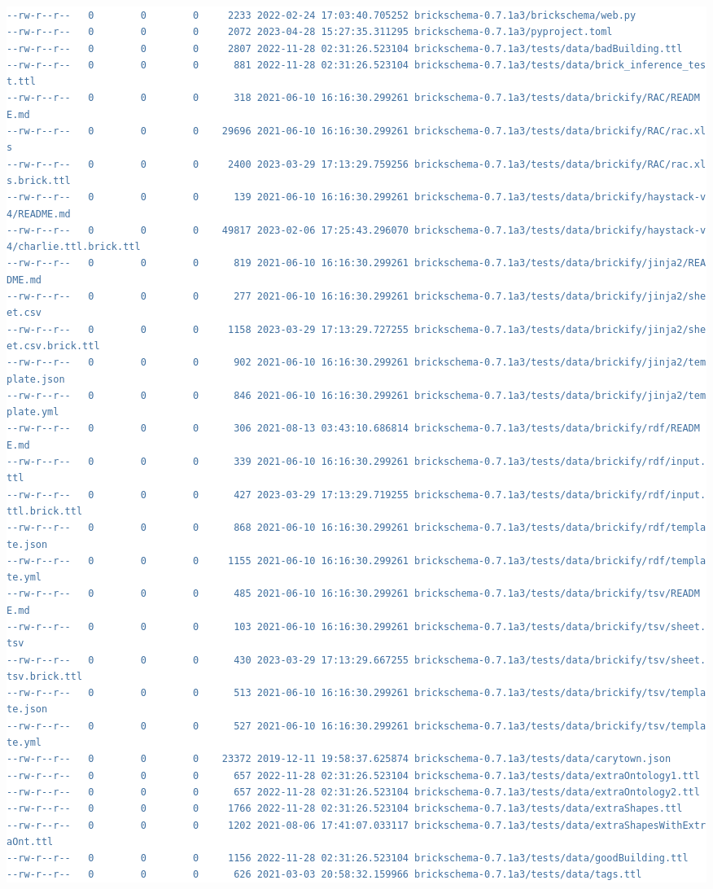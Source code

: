 ```diff
--rw-r--r--   0        0        0     2233 2022-02-24 17:03:40.705252 brickschema-0.7.1a3/brickschema/web.py
--rw-r--r--   0        0        0     2072 2023-04-28 15:27:35.311295 brickschema-0.7.1a3/pyproject.toml
--rw-r--r--   0        0        0     2807 2022-11-28 02:31:26.523104 brickschema-0.7.1a3/tests/data/badBuilding.ttl
--rw-r--r--   0        0        0      881 2022-11-28 02:31:26.523104 brickschema-0.7.1a3/tests/data/brick_inference_test.ttl
--rw-r--r--   0        0        0      318 2021-06-10 16:16:30.299261 brickschema-0.7.1a3/tests/data/brickify/RAC/README.md
--rw-r--r--   0        0        0    29696 2021-06-10 16:16:30.299261 brickschema-0.7.1a3/tests/data/brickify/RAC/rac.xls
--rw-r--r--   0        0        0     2400 2023-03-29 17:13:29.759256 brickschema-0.7.1a3/tests/data/brickify/RAC/rac.xls.brick.ttl
--rw-r--r--   0        0        0      139 2021-06-10 16:16:30.299261 brickschema-0.7.1a3/tests/data/brickify/haystack-v4/README.md
--rw-r--r--   0        0        0    49817 2023-02-06 17:25:43.296070 brickschema-0.7.1a3/tests/data/brickify/haystack-v4/charlie.ttl.brick.ttl
--rw-r--r--   0        0        0      819 2021-06-10 16:16:30.299261 brickschema-0.7.1a3/tests/data/brickify/jinja2/README.md
--rw-r--r--   0        0        0      277 2021-06-10 16:16:30.299261 brickschema-0.7.1a3/tests/data/brickify/jinja2/sheet.csv
--rw-r--r--   0        0        0     1158 2023-03-29 17:13:29.727255 brickschema-0.7.1a3/tests/data/brickify/jinja2/sheet.csv.brick.ttl
--rw-r--r--   0        0        0      902 2021-06-10 16:16:30.299261 brickschema-0.7.1a3/tests/data/brickify/jinja2/template.json
--rw-r--r--   0        0        0      846 2021-06-10 16:16:30.299261 brickschema-0.7.1a3/tests/data/brickify/jinja2/template.yml
--rw-r--r--   0        0        0      306 2021-08-13 03:43:10.686814 brickschema-0.7.1a3/tests/data/brickify/rdf/README.md
--rw-r--r--   0        0        0      339 2021-06-10 16:16:30.299261 brickschema-0.7.1a3/tests/data/brickify/rdf/input.ttl
--rw-r--r--   0        0        0      427 2023-03-29 17:13:29.719255 brickschema-0.7.1a3/tests/data/brickify/rdf/input.ttl.brick.ttl
--rw-r--r--   0        0        0      868 2021-06-10 16:16:30.299261 brickschema-0.7.1a3/tests/data/brickify/rdf/template.json
--rw-r--r--   0        0        0     1155 2021-06-10 16:16:30.299261 brickschema-0.7.1a3/tests/data/brickify/rdf/template.yml
--rw-r--r--   0        0        0      485 2021-06-10 16:16:30.299261 brickschema-0.7.1a3/tests/data/brickify/tsv/README.md
--rw-r--r--   0        0        0      103 2021-06-10 16:16:30.299261 brickschema-0.7.1a3/tests/data/brickify/tsv/sheet.tsv
--rw-r--r--   0        0        0      430 2023-03-29 17:13:29.667255 brickschema-0.7.1a3/tests/data/brickify/tsv/sheet.tsv.brick.ttl
--rw-r--r--   0        0        0      513 2021-06-10 16:16:30.299261 brickschema-0.7.1a3/tests/data/brickify/tsv/template.json
--rw-r--r--   0        0        0      527 2021-06-10 16:16:30.299261 brickschema-0.7.1a3/tests/data/brickify/tsv/template.yml
--rw-r--r--   0        0        0    23372 2019-12-11 19:58:37.625874 brickschema-0.7.1a3/tests/data/carytown.json
--rw-r--r--   0        0        0      657 2022-11-28 02:31:26.523104 brickschema-0.7.1a3/tests/data/extraOntology1.ttl
--rw-r--r--   0        0        0      657 2022-11-28 02:31:26.523104 brickschema-0.7.1a3/tests/data/extraOntology2.ttl
--rw-r--r--   0        0        0     1766 2022-11-28 02:31:26.523104 brickschema-0.7.1a3/tests/data/extraShapes.ttl
--rw-r--r--   0        0        0     1202 2021-08-06 17:41:07.033117 brickschema-0.7.1a3/tests/data/extraShapesWithExtraOnt.ttl
--rw-r--r--   0        0        0     1156 2022-11-28 02:31:26.523104 brickschema-0.7.1a3/tests/data/goodBuilding.ttl
--rw-r--r--   0        0        0      626 2021-03-03 20:58:32.159966 brickschema-0.7.1a3/tests/data/tags.ttl
```